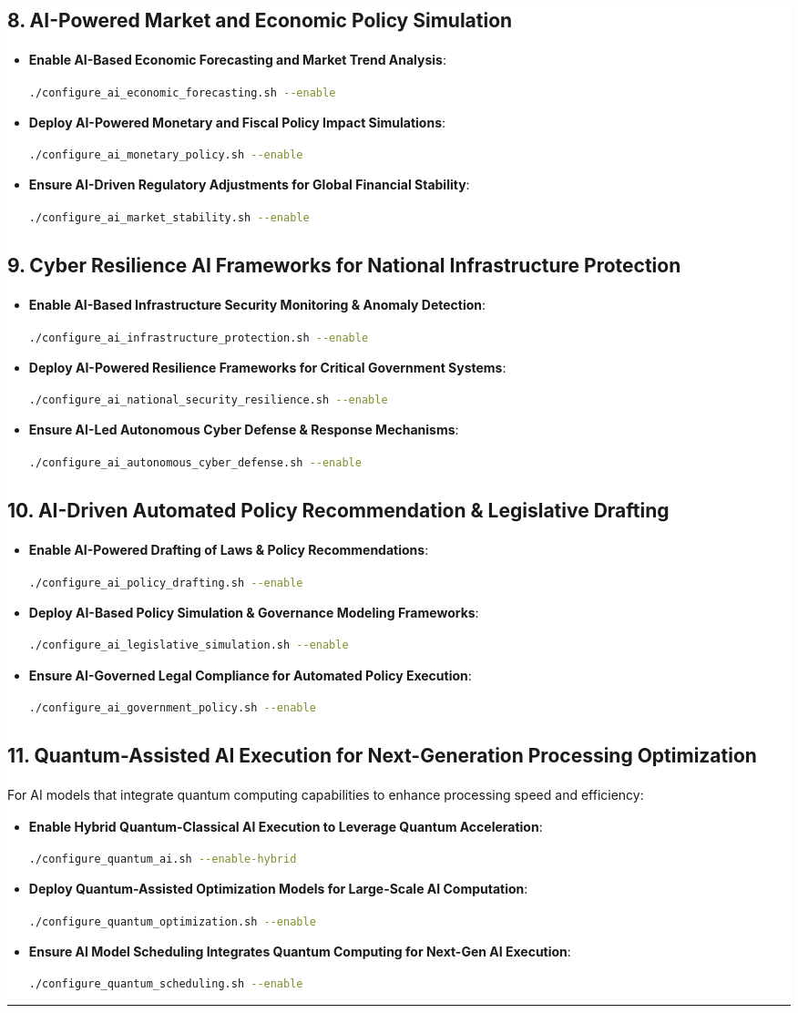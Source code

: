 ## 8. AI-Powered Market and Economic Policy Simulation
- **Enable AI-Based Economic Forecasting and Market Trend Analysis**:
  ```bash
  ./configure_ai_economic_forecasting.sh --enable
  ```
- **Deploy AI-Powered Monetary and Fiscal Policy Impact Simulations**:
  ```bash
  ./configure_ai_monetary_policy.sh --enable
  ```
- **Ensure AI-Driven Regulatory Adjustments for Global Financial Stability**:
  ```bash
  ./configure_ai_market_stability.sh --enable
  ```

## 9. Cyber Resilience AI Frameworks for National Infrastructure Protection
- **Enable AI-Based Infrastructure Security Monitoring & Anomaly Detection**:
  ```bash
  ./configure_ai_infrastructure_protection.sh --enable
  ```
- **Deploy AI-Powered Resilience Frameworks for Critical Government Systems**:
  ```bash
  ./configure_ai_national_security_resilience.sh --enable
  ```
- **Ensure AI-Led Autonomous Cyber Defense & Response Mechanisms**:
  ```bash
  ./configure_ai_autonomous_cyber_defense.sh --enable
  ```

## 10. AI-Driven Automated Policy Recommendation & Legislative Drafting
- **Enable AI-Powered Drafting of Laws & Policy Recommendations**:
  ```bash
  ./configure_ai_policy_drafting.sh --enable
  ```
- **Deploy AI-Based Policy Simulation & Governance Modeling Frameworks**:
  ```bash
  ./configure_ai_legislative_simulation.sh --enable
  ```
- **Ensure AI-Governed Legal Compliance for Automated Policy Execution**:
  ```bash
  ./configure_ai_government_policy.sh --enable
  ```
## **11. Quantum-Assisted AI Execution for Next-Generation Processing Optimization**
For AI models that integrate quantum computing capabilities to enhance processing speed and efficiency:
- **Enable Hybrid Quantum-Classical AI Execution to Leverage Quantum Acceleration**:
  ```bash
  ./configure_quantum_ai.sh --enable-hybrid
  ```
- **Deploy Quantum-Assisted Optimization Models for Large-Scale AI Computation**:
  ```bash
  ./configure_quantum_optimization.sh --enable
  ```
- **Ensure AI Model Scheduling Integrates Quantum Computing for Next-Gen AI Execution**:
  ```bash
  ./configure_quantum_scheduling.sh --enable
  ```

---